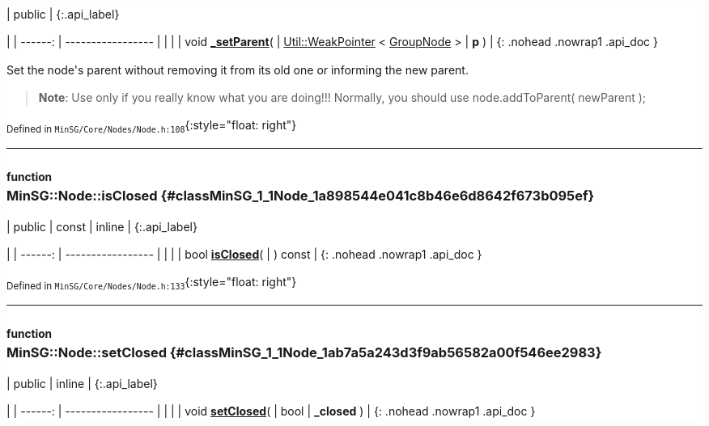 | public |
{:.api_label}

|
| ------: | ----------------- |
|  |
| void **[_setParent](#classMinSG_1_1Node_1ad0aa69b54f2ed6db159a464a66e55059)**( |  [Util::WeakPointer](classUtil_1_1WeakPointer) < [GroupNode](classMinSG_1_1GroupNode) > | **p** ) |
{: .nohead .nowrap1 .api_doc }



Set the node's parent without removing it from its old one or informing the new parent.
> **Note**: Use only if you really know what you are doing!!! Normally, you should use node.addToParent( newParent );






<sub>Defined in `MinSG/Core/Nodes/Node.h:108`</sub>{:style="float: right"}

-------------------------------------------------------------------

### <small>function</small><br/> MinSG::Node::isClosed {#classMinSG_1_1Node_1a898544e041c8b46e6d8642f673b095ef}

| public | const | inline |
{:.api_label}

|
| ------: | ----------------- |
|  |
| bool **[isClosed](#classMinSG_1_1Node_1a898544e041c8b46e6d8642f673b095ef)**( |  ) const |
{: .nohead .nowrap1 .api_doc }





<sub>Defined in `MinSG/Core/Nodes/Node.h:133`</sub>{:style="float: right"}

-------------------------------------------------------------------

### <small>function</small><br/> MinSG::Node::setClosed {#classMinSG_1_1Node_1ab7a5a243d3f9ab56582a00f546ee2983}

| public | inline |
{:.api_label}

|
| ------: | ----------------- |
|  |
| void **[setClosed](#classMinSG_1_1Node_1ab7a5a243d3f9ab56582a00f546ee2983)**( | bool | **_closed** ) |
{: .nohead .nowrap1 .api_doc }
